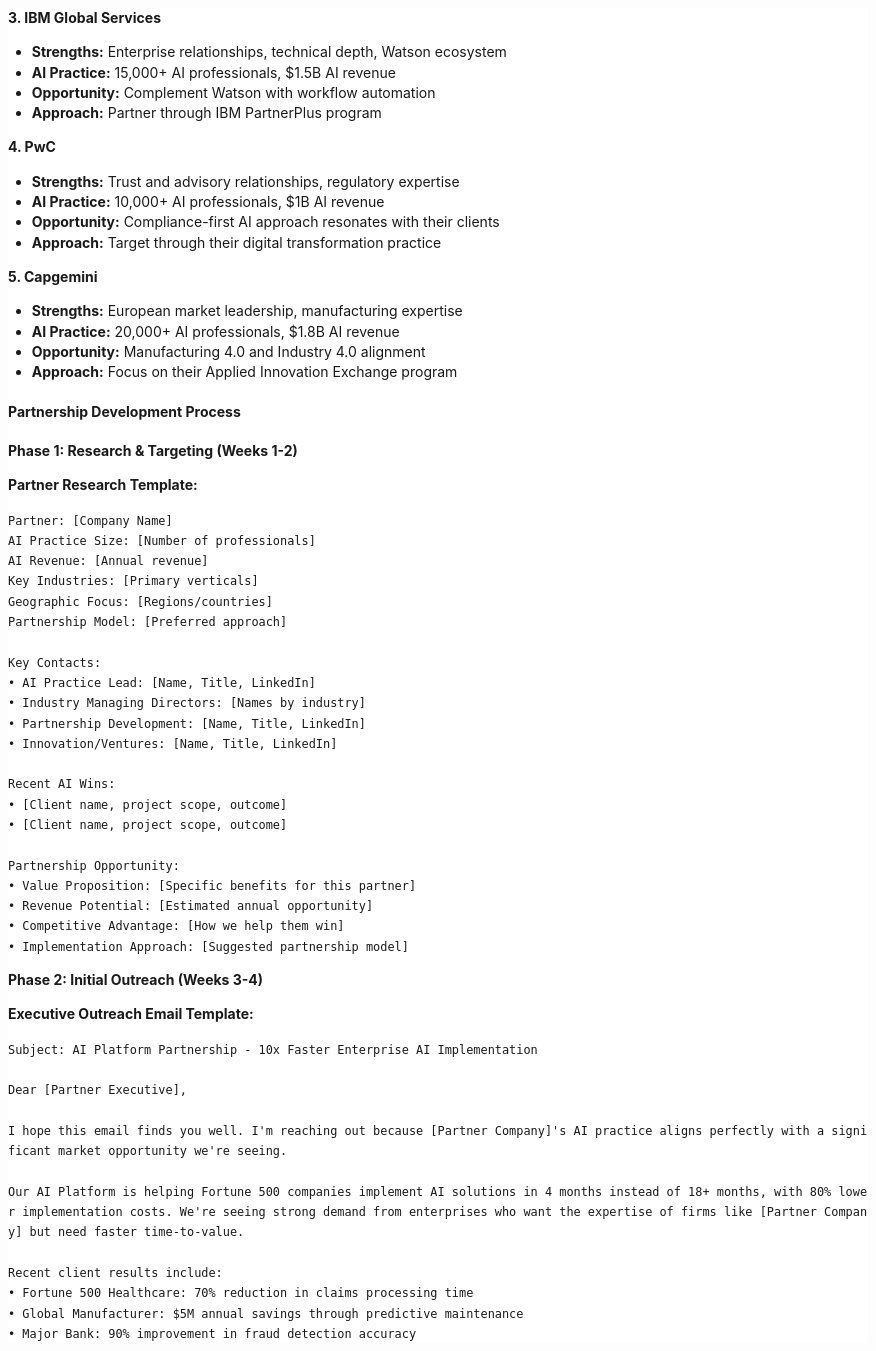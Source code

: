 **3. IBM Global Services**
- **Strengths:** Enterprise relationships, technical depth, Watson ecosystem
- **AI Practice:** 15,000+ AI professionals, $1.5B AI revenue
- **Opportunity:** Complement Watson with workflow automation
- **Approach:** Partner through IBM PartnerPlus program

**4. PwC**
- **Strengths:** Trust and advisory relationships, regulatory expertise
- **AI Practice:** 10,000+ AI professionals, $1B AI revenue
- **Opportunity:** Compliance-first AI approach resonates with their clients
- **Approach:** Target through their digital transformation practice

**5. Capgemini**
- **Strengths:** European market leadership, manufacturing expertise
- **AI Practice:** 20,000+ AI professionals, $1.8B AI revenue
- **Opportunity:** Manufacturing 4.0 and Industry 4.0 alignment
- **Approach:** Focus on their Applied Innovation Exchange program

#### **Partnership Development Process**

**Phase 1: Research & Targeting (Weeks 1-2)**

**Partner Research Template:**
```
Partner: [Company Name]
AI Practice Size: [Number of professionals]
AI Revenue: [Annual revenue]
Key Industries: [Primary verticals]
Geographic Focus: [Regions/countries]
Partnership Model: [Preferred approach]

Key Contacts:
• AI Practice Lead: [Name, Title, LinkedIn]
• Industry Managing Directors: [Names by industry]
• Partnership Development: [Name, Title, LinkedIn]
• Innovation/Ventures: [Name, Title, LinkedIn]

Recent AI Wins:
• [Client name, project scope, outcome]
• [Client name, project scope, outcome]

Partnership Opportunity:
• Value Proposition: [Specific benefits for this partner]
• Revenue Potential: [Estimated annual opportunity]
• Competitive Advantage: [How we help them win]
• Implementation Approach: [Suggested partnership model]
```

**Phase 2: Initial Outreach (Weeks 3-4)**

**Executive Outreach Email Template:**
```
Subject: AI Platform Partnership - 10x Faster Enterprise AI Implementation

Dear [Partner Executive],

I hope this email finds you well. I'm reaching out because [Partner Company]'s AI practice aligns perfectly with a significant market opportunity we're seeing.

Our AI Platform is helping Fortune 500 companies implement AI solutions in 4 months instead of 18+ months, with 80% lower implementation costs. We're seeing strong demand from enterprises who want the expertise of firms like [Partner Company] but need faster time-to-value.

Recent client results include:
• Fortune 500 Healthcare: 70% reduction in claims processing time
• Global Manufacturer: $5M annual savings through predictive maintenance
• Major Bank: 90% improvement in fraud detection accuracy
```